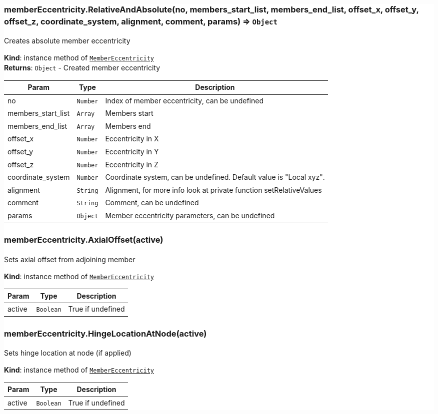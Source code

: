 ### memberEccentricity.RelativeAndAbsolute(no, members_start_list, members_end_list, offset_x, offset_y, offset_z, coordinate_system, alignment, comment, params) ⇒ <code>Object</code>
Creates absolute member eccentricity

**Kind**: instance method of [<code>MemberEccentricity</code>](#MemberEccentricity)  
**Returns**: <code>Object</code> - Created member eccentricity  

| Param | Type | Description |
| --- | --- | --- |
| no | <code>Number</code> | Index of member eccentricity, can be undefined |
| members_start_list | <code>Array</code> | Members start |
| members_end_list | <code>Array</code> | Members end |
| offset_x | <code>Number</code> | Eccentricity in X |
| offset_y | <code>Number</code> | Eccentricity in Y |
| offset_z | <code>Number</code> | Eccentricity in Z |
| coordinate_system | <code>Number</code> | Coordinate system, can be undefined. Default value is "Local xyz". |
| alignment | <code>String</code> | Alignment, for more info look at private function setRelativeValues |
| comment | <code>String</code> | Comment, can be undefined |
| params | <code>Object</code> | Member eccentricity parameters, can be undefined |

<a name="MemberEccentricity+AxialOffset"></a>

### memberEccentricity.AxialOffset(active)
Sets axial offset from adjoining member

**Kind**: instance method of [<code>MemberEccentricity</code>](#MemberEccentricity)  

| Param | Type | Description |
| --- | --- | --- |
| active | <code>Boolean</code> | True if undefined |

<a name="MemberEccentricity+HingeLocationAtNode"></a>

### memberEccentricity.HingeLocationAtNode(active)
Sets hinge location at node (if applied)

**Kind**: instance method of [<code>MemberEccentricity</code>](#MemberEccentricity)  

| Param | Type | Description |
| --- | --- | --- |
| active | <code>Boolean</code> | True if undefined |

<a name="MemberEccentricity+TransverseOffsetMember"></a>
